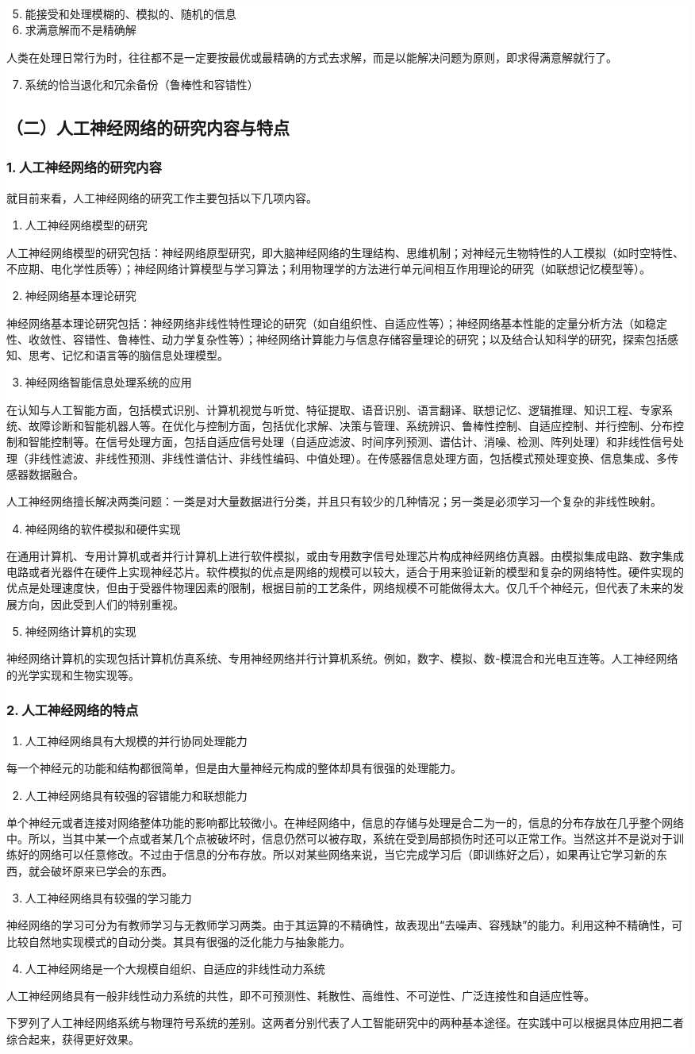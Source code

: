 5. 能接受和处理模糊的、模拟的、随机的信息
6. 求满意解而不是精确解

人类在处理日常行为时，往往都不是一定要按最优或最精确的方式去求解，而是以能解决问题为原则，即求得满意解就行了。

7. 系统的恰当退化和冗余备份（鲁棒性和容错性）

## （二）人工神经网络的研究内容与特点

### 1. 人工神经网络的研究内容

就目前来看，人工神经网络的研究工作主要包括以下几项内容。

1. 人工神经网络模型的研究

人工神经网络模型的研究包括：神经网络原型研究，即大脑神经网络的生理结构、思维机制；对神经元生物特性的人工模拟（如时空特性、不应期、电化学性质等）；神经网络计算模型与学习算法；利用物理学的方法进行单元间相互作用理论的研究（如联想记忆模型等）。

2. 神经网络基本理论研究

神经网络基本理论研究包括：神经网络非线性特性理论的研究（如自组织性、自适应性等）；神经网络基本性能的定量分析方法（如稳定性、收敛性、容错性、鲁棒性、动力学复杂性等）；神经网络计算能力与信息存储容量理论的研究；以及结合认知科学的研究，探索包括感知、思考、记忆和语言等的脑信息处理模型。

3. 神经网络智能信息处理系统的应用

在认知与人工智能方面，包括模式识别、计算机视觉与听觉、特征提取、语音识别、语言翻译、联想记忆、逻辑推理、知识工程、专家系统、故障诊断和智能机器人等。在优化与控制方面，包括优化求解、决策与管理、系统辨识、鲁棒性控制、自适应控制、并行控制、分布控制和智能控制等。在信号处理方面，包括自适应信号处理（自适应滤波、时间序列预测、谱估计、消噪、检测、阵列处理）和非线性信号处理（非线性滤波、非线性预测、非线性谱估计、非线性编码、中值处理）。在传感器信息处理方面，包括模式预处理变换、信息集成、多传感器数据融合。

人工神经网络擅长解决两类问题：一类是对大量数据进行分类，并且只有较少的几种情况；另一类是必须学习一个复杂的非线性映射。

4. 神经网络的软件模拟和硬件实现

在通用计算机、专用计算机或者并行计算机上进行软件模拟，或由专用数字信号处理芯片构成神经网络仿真器。由模拟集成电路、数字集成电路或者光器件在硬件上实现神经芯片。软件模拟的优点是网络的规模可以较大，适合于用来验证新的模型和复杂的网络特性。硬件实现的优点是处理速度快，但由于受器件物理因素的限制，根据目前的工艺条件，网络规模不可能做得太大。仅几千个神经元，但代表了未来的发展方向，因此受到人们的特别重视。

5. 神经网络计算机的实现

神经网络计算机的实现包括计算机仿真系统、专用神经网络并行计算机系统。例如，数字、模拟、数-模混合和光电互连等。人工神经网络的光学实现和生物实现等。

### 2. 人工神经网络的特点

1. 人工神经网络具有大规模的并行协同处理能力

每一个神经元的功能和结构都很简单，但是由大量神经元构成的整体却具有很强的处理能力。

2. 人工神经网络具有较强的容错能力和联想能力

单个神经元或者连接对网络整体功能的影响都比较微小。在神经网络中，信息的存储与处理是合二为一的，信息的分布存放在几乎整个网络中。所以，当其中某一个点或者某几个点被破坏时，信息仍然可以被存取，系统在受到局部损伤时还可以正常工作。当然这并不是说对于训练好的网络可以任意修改。不过由于信息的分布存放。所以对某些网络来说，当它完成学习后（即训练好之后），如果再让它学习新的东西，就会破坏原来已学会的东西。

3. 人工神经网络具有较强的学习能力

神经网络的学习可分为有教师学习与无教师学习两类。由于其运算的不精确性，故表现出“去噪声、容残缺”的能力。利用这种不精确性，可比较自然地实现模式的自动分类。其具有很强的泛化能力与抽象能力。

4. 人工神经网络是一个大规模自组织、自适应的非线性动力系统

人工神经网络具有一般非线性动力系统的共性，即不可预测性、耗散性、高维性、不可逆性、广泛连接性和自适应性等。 

下罗列了人工神经网络系统与物理符号系统的差别。这两者分别代表了人工智能研究中的两种基本途径。在实践中可以根据具体应用把二者综合起来，获得更好效果。
